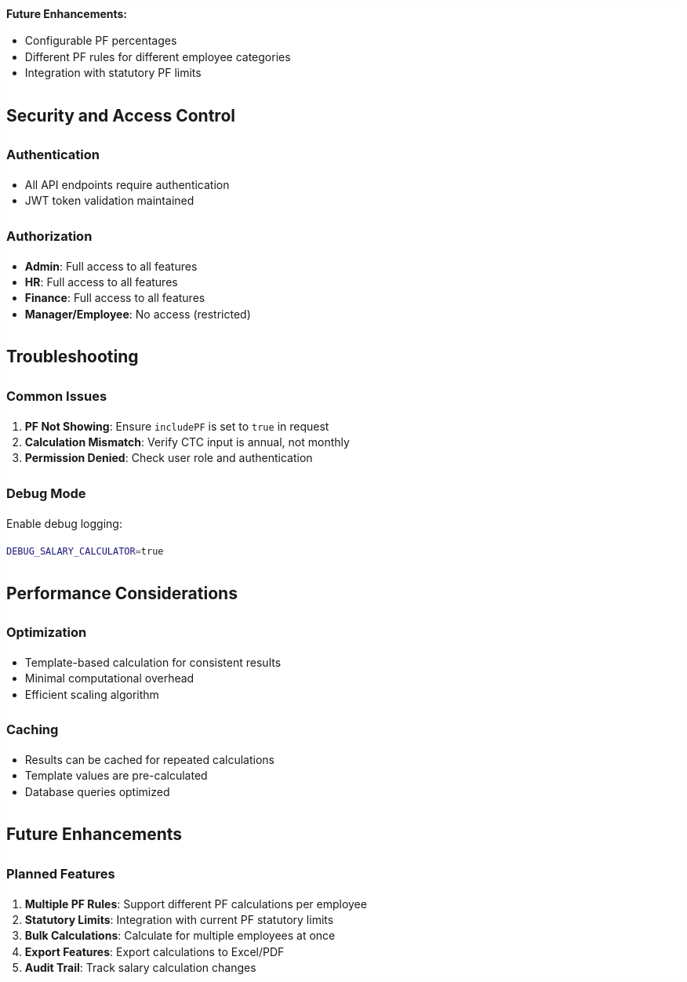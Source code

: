**Future Enhancements:**
- Configurable PF percentages
- Different PF rules for different employee categories
- Integration with statutory PF limits

## Security and Access Control

### Authentication
- All API endpoints require authentication
- JWT token validation maintained

### Authorization
- **Admin**: Full access to all features
- **HR**: Full access to all features  
- **Finance**: Full access to all features
- **Manager/Employee**: No access (restricted)

## Troubleshooting

### Common Issues

1. **PF Not Showing**: Ensure `includePF` is set to `true` in request
2. **Calculation Mismatch**: Verify CTC input is annual, not monthly
3. **Permission Denied**: Check user role and authentication

### Debug Mode

Enable debug logging:
```bash
DEBUG_SALARY_CALCULATOR=true
```

## Performance Considerations

### Optimization
- Template-based calculation for consistent results
- Minimal computational overhead
- Efficient scaling algorithm

### Caching
- Results can be cached for repeated calculations
- Template values are pre-calculated
- Database queries optimized

## Future Enhancements

### Planned Features
1. **Multiple PF Rules**: Support different PF calculations per employee
2. **Statutory Limits**: Integration with current PF statutory limits
3. **Bulk Calculations**: Calculate for multiple employees at once
4. **Export Features**: Export calculations to Excel/PDF
5. **Audit Trail**: Track salary calculation changes
